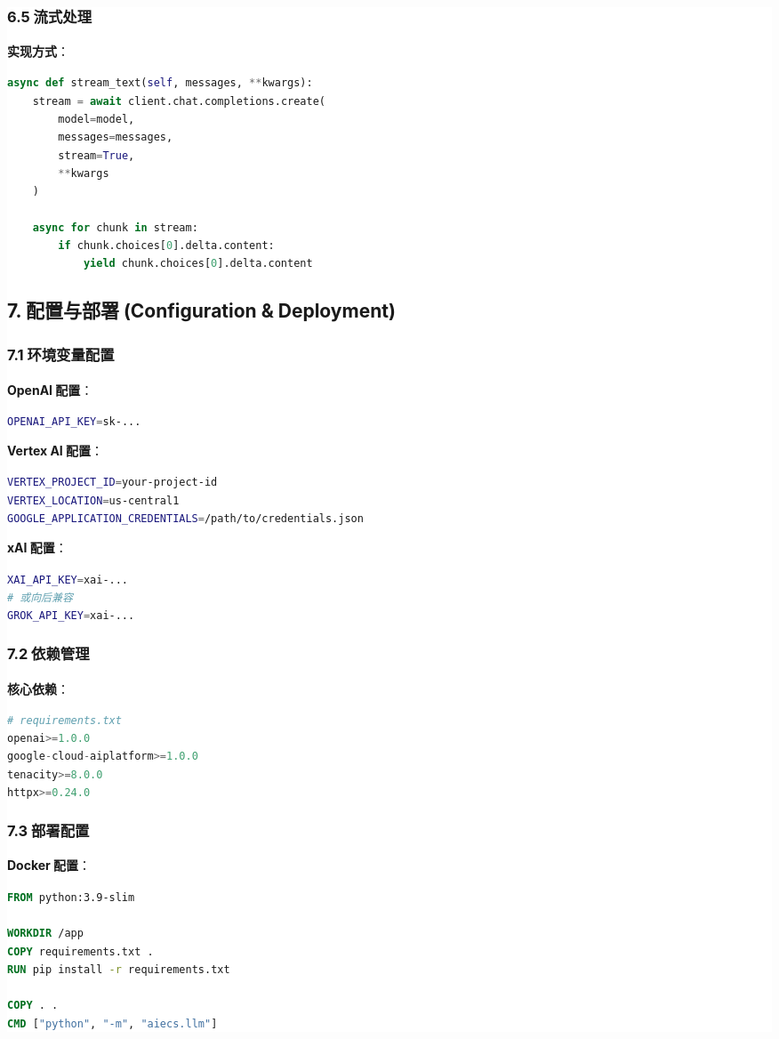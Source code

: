 ### 6.5 流式处理

**实现方式**：
```python
async def stream_text(self, messages, **kwargs):
    stream = await client.chat.completions.create(
        model=model,
        messages=messages,
        stream=True,
        **kwargs
    )
    
    async for chunk in stream:
        if chunk.choices[0].delta.content:
            yield chunk.choices[0].delta.content
```

## 7. 配置与部署 (Configuration & Deployment)

### 7.1 环境变量配置

**OpenAI 配置**：
```bash
OPENAI_API_KEY=sk-...
```

**Vertex AI 配置**：
```bash
VERTEX_PROJECT_ID=your-project-id
VERTEX_LOCATION=us-central1
GOOGLE_APPLICATION_CREDENTIALS=/path/to/credentials.json
```

**xAI 配置**：
```bash
XAI_API_KEY=xai-...
# 或向后兼容
GROK_API_KEY=xai-...
```

### 7.2 依赖管理

**核心依赖**：
```python
# requirements.txt
openai>=1.0.0
google-cloud-aiplatform>=1.0.0
tenacity>=8.0.0
httpx>=0.24.0
```

### 7.3 部署配置

**Docker 配置**：
```dockerfile
FROM python:3.9-slim

WORKDIR /app
COPY requirements.txt .
RUN pip install -r requirements.txt

COPY . .
CMD ["python", "-m", "aiecs.llm"]
```
